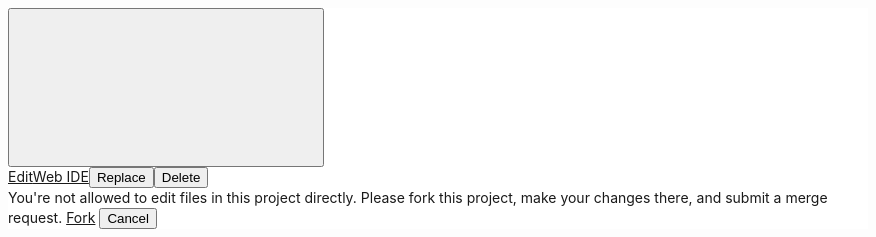 <div class="btn-group" role="group"><button class="btn btn btn-sm js-copy-blob-source-btn" data-toggle="tooltip" data-placement="bottom" data-container="body" data-class="btn btn-sm js-copy-blob-source-btn" data-title="Copy source to clipboard" data-clipboard-target=".blob-content[data-blob-id=&#39;5d9812eadf3a04708acbf5295f5436102eadf334&#39;]" type="button" title="Copy source to clipboard" aria-label="Copy source to clipboard"><svg><use xlink:href="/assets/icons-09fdf2c02921bad2ec7257465016a755f359ab7b598e5fe42c22381fe1a25045.svg#duplicate"></use></svg></button><a class="btn btn-sm has-tooltip" target="_blank" rel="noopener noreferrer" title="Open raw" data-container="body" href="/security/leverx-employee-service/raw/master/README.md"><i aria-hidden="true" data-hidden="true" class="fa fa-file-code-o"></i></a><a download="README.md" class="btn btn-sm has-tooltip" target="_blank" rel="noopener noreferrer" title="Download" data-container="body" href="/security/leverx-employee-service/raw/master/README.md?inline=false"><svg><use xlink:href="/assets/icons-09fdf2c02921bad2ec7257465016a755f359ab7b598e5fe42c22381fe1a25045.svg#download"></use></svg></a></div>
<div class="btn-group" role="group"><a class="btn js-edit-blob  btn-sm" href="/security/leverx-employee-service/edit/master/README.md">Edit</a><a class="btn btn-default btn-sm" href="/-/ide/project/security/leverx-employee-service/edit/master/-/README.md">Web IDE</a><button name="button" type="submit" class="btn btn-default" data-target="#modal-upload-blob" data-toggle="modal">Replace</button><button name="button" type="submit" class="btn btn-remove" data-target="#modal-remove-blob" data-toggle="modal">Delete</button></div>
</div>
</div>
<div class="js-file-fork-suggestion-section file-fork-suggestion hidden">
<span class="file-fork-suggestion-note">
You're not allowed to
<span class="js-file-fork-suggestion-section-action">
edit
</span>
files in this project directly. Please fork this project,
make your changes there, and submit a merge request.
</span>
<a class="js-fork-suggestion-button btn btn-grouped btn-inverted btn-success" rel="nofollow" data-method="post" href="/security/leverx-employee-service/blob/master/README.md">Fork</a>
<button class="js-cancel-fork-suggestion-button btn btn-grouped" type="button">
Cancel
</button>
</div>



<div class="blob-viewer hidden" data-type="simple" data-url="/security/leverx-employee-service/blob/master/README.md?format=json&amp;viewer=simple">
<div class="text-center prepend-top-default append-bottom-default">
<i aria-hidden="true" aria-label="Loading content…" class="fa fa-spinner fa-spin fa-2x qa-spinner"></i>
</div>

</div>

<div class="blob-viewer" data-rich-type="markup" data-type="rich" data-url="/security/leverx-employee-service/blob/master/README.md?format=json&amp;viewer=rich">
<div class="text-center prepend-top-default append-bottom-default">
<i aria-hidden="true" aria-label="Loading content…" class="fa fa-spinner fa-spin fa-2x qa-spinner"></i>
</div>
